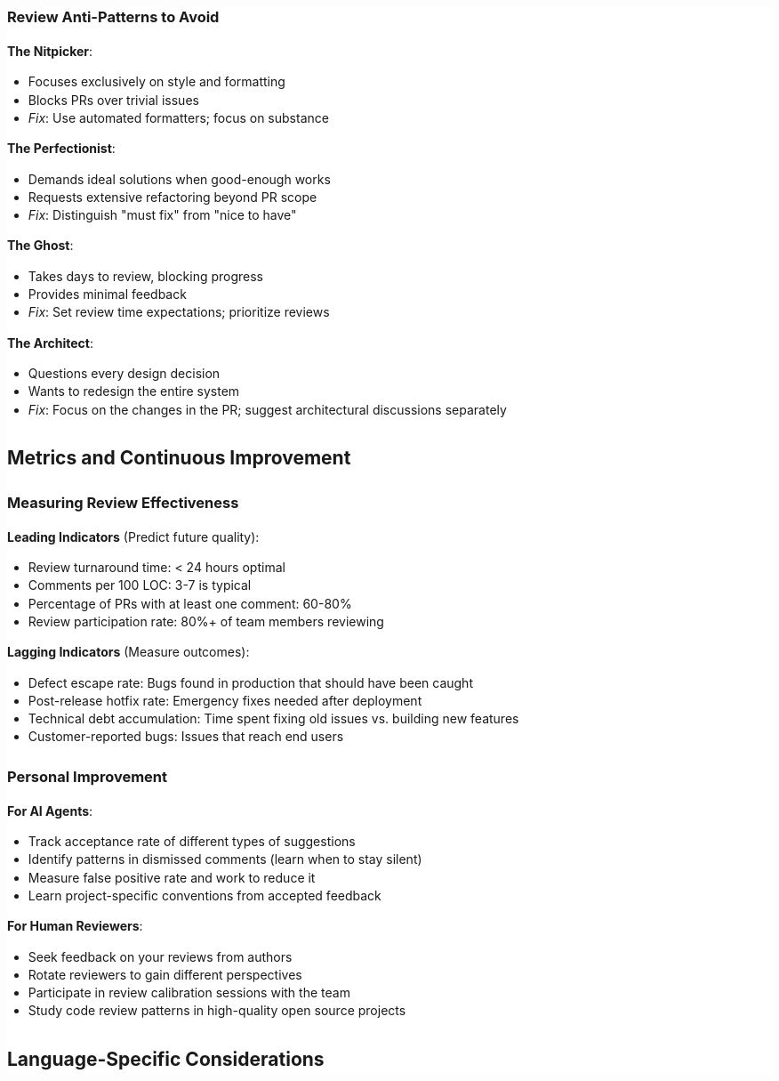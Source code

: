 ### Review Anti-Patterns to Avoid

**The Nitpicker**:
- Focuses exclusively on style and formatting
- Blocks PRs over trivial issues
- *Fix*: Use automated formatters; focus on substance

**The Perfectionist**:
- Demands ideal solutions when good-enough works
- Requests extensive refactoring beyond PR scope
- *Fix*: Distinguish "must fix" from "nice to have"

**The Ghost**:
- Takes days to review, blocking progress
- Provides minimal feedback
- *Fix*: Set review time expectations; prioritize reviews

**The Architect**:
- Questions every design decision
- Wants to redesign the entire system
- *Fix*: Focus on the changes in the PR; suggest architectural discussions separately

## Metrics and Continuous Improvement

### Measuring Review Effectiveness

**Leading Indicators** (Predict future quality):
- Review turnaround time: < 24 hours optimal
- Comments per 100 LOC: 3-7 is typical
- Percentage of PRs with at least one comment: 60-80%
- Review participation rate: 80%+ of team members reviewing

**Lagging Indicators** (Measure outcomes):
- Defect escape rate: Bugs found in production that should have been caught
- Post-release hotfix rate: Emergency fixes needed after deployment
- Technical debt accumulation: Time spent fixing old issues vs. building new features
- Customer-reported bugs: Issues that reach end users

### Personal Improvement

**For AI Agents**:
- Track acceptance rate of different types of suggestions
- Identify patterns in dismissed comments (learn when to stay silent)
- Measure false positive rate and work to reduce it
- Learn project-specific conventions from accepted feedback

**For Human Reviewers**:
- Seek feedback on your reviews from authors
- Rotate reviewers to gain different perspectives
- Participate in review calibration sessions with the team
- Study code review patterns in high-quality open source projects

## Language-Specific Considerations
